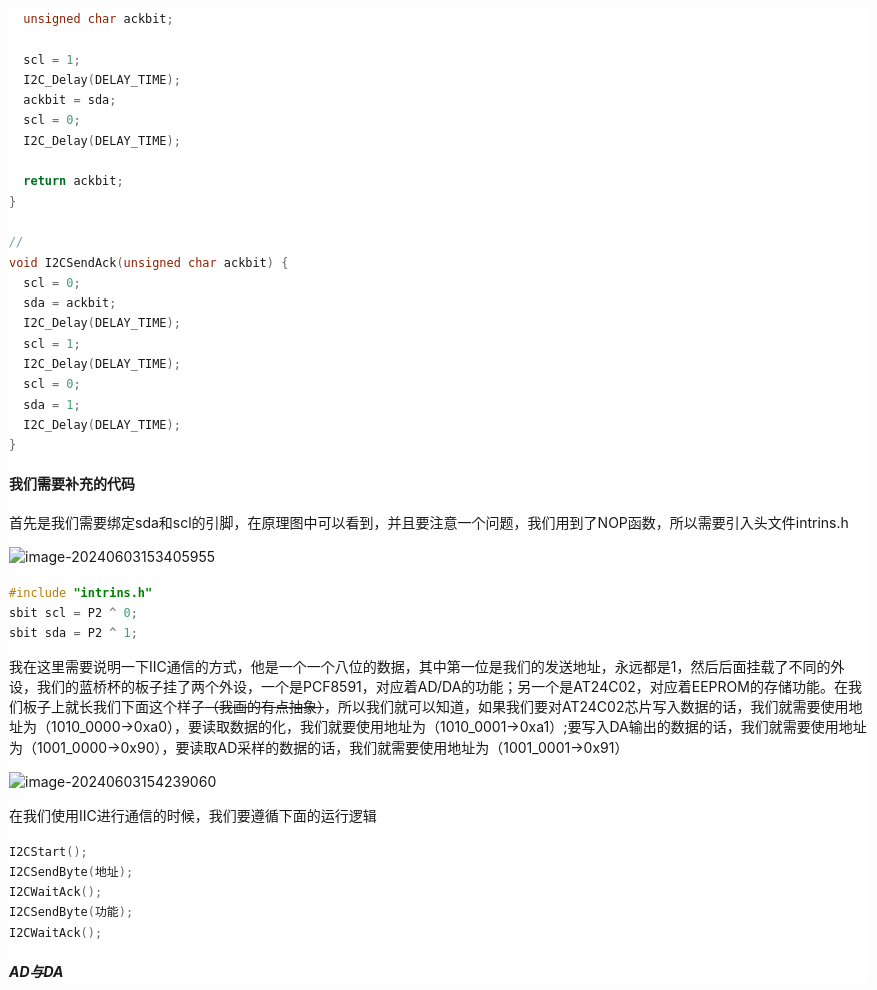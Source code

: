 ```c
  unsigned char ackbit;

  scl = 1;
  I2C_Delay(DELAY_TIME);
  ackbit = sda;
  scl = 0;
  I2C_Delay(DELAY_TIME);

  return ackbit;
}

//
void I2CSendAck(unsigned char ackbit) {
  scl = 0;
  sda = ackbit;
  I2C_Delay(DELAY_TIME);
  scl = 1;
  I2C_Delay(DELAY_TIME);
  scl = 0;
  sda = 1;
  I2C_Delay(DELAY_TIME);
}
```

#### 我们需要补充的代码

首先是我们需要绑定sda和scl的引脚，在原理图中可以看到，并且要注意一个问题，我们用到了NOP函数，所以需要引入头文件intrins.h

![image-20240603153405955](https://s2.loli.net/2024/06/07/LHlKeUbFZJ6hWXs.png)

```c
#include "intrins.h"
sbit scl = P2 ^ 0;
sbit sda = P2 ^ 1;
```

我在这里需要说明一下IIC通信的方式，他是一个一个八位的数据，其中第一位是我们的发送地址，永远都是1，然后后面挂载了不同的外设，我们的蓝桥杯的板子挂了两个外设，一个是PCF8591，对应着AD/DA的功能；另一个是AT24C02，对应着EEPROM的存储功能。在我们板子上就长我们下面这个样子~~（我画的有点抽象）~~，所以我们就可以知道，如果我们要对AT24C02芯片写入数据的话，我们就需要使用地址为（1010_0000->0xa0），要读取数据的化，我们就要使用地址为（1010_0001->0xa1）;要写入DA输出的数据的话，我们就需要使用地址为（1001_0000->0x90），要读取AD采样的数据的话，我们就需要使用地址为（1001_0001->0x91）

![image-20240603154239060](https://s2.loli.net/2024/06/07/ToIADWrKHpauZCS.png)

在我们使用IIC进行通信的时候，我们要遵循下面的运行逻辑

```c
I2CStart();
I2CSendByte(地址);
I2CWaitAck();	
I2CSendByte(功能);
I2CWaitAck();	
```

##### AD与DA
